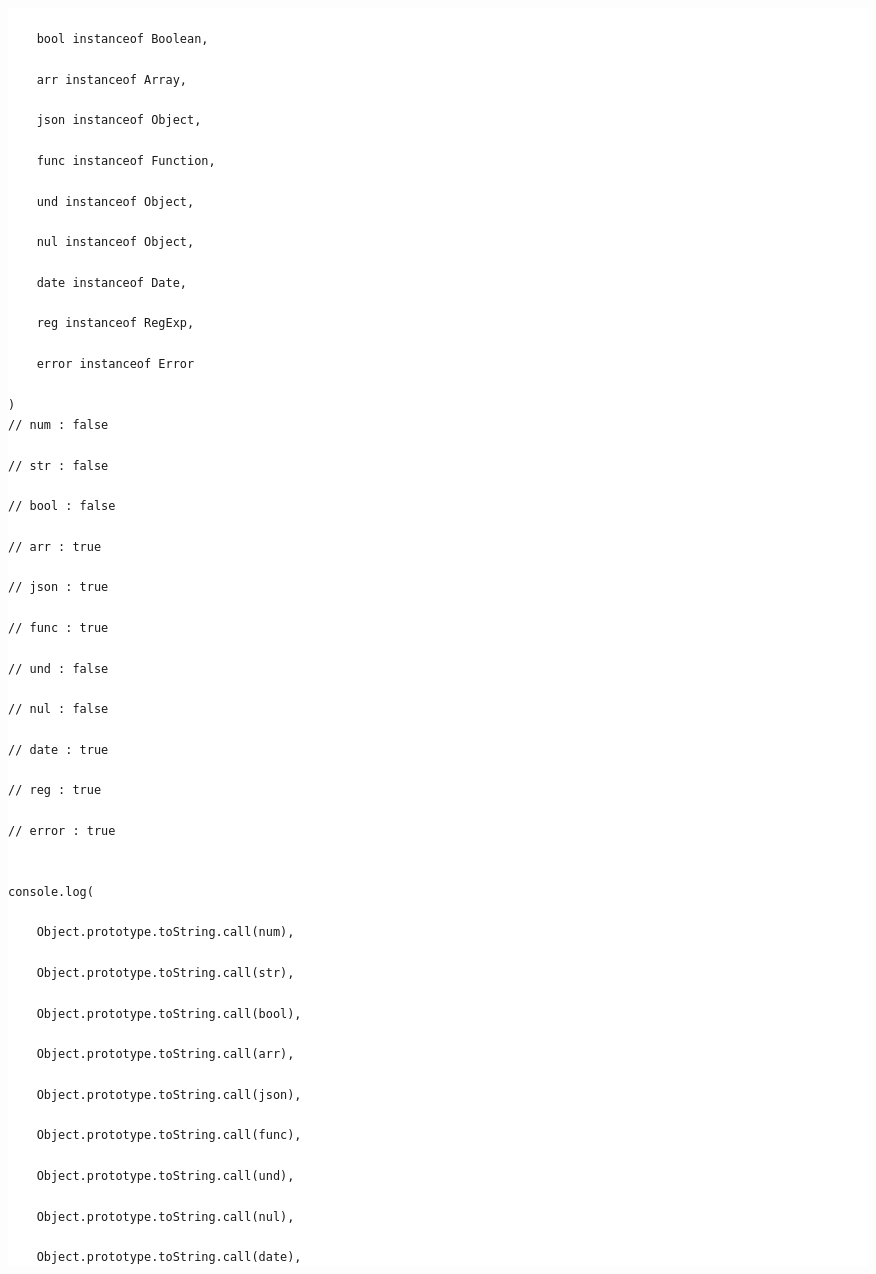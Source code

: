 ```

    bool instanceof Boolean,

    arr instanceof Array,

    json instanceof Object,

    func instanceof Function,

    und instanceof Object,

    nul instanceof Object,

    date instanceof Date,

    reg instanceof RegExp,

    error instanceof Error

)
// num : false

// str : false

// bool : false

// arr : true

// json : true

// func : true

// und : false

// nul : false

// date : true

// reg : true

// error : true


console.log(

    Object.prototype.toString.call(num),

    Object.prototype.toString.call(str),

    Object.prototype.toString.call(bool),

    Object.prototype.toString.call(arr),

    Object.prototype.toString.call(json),

    Object.prototype.toString.call(func),

    Object.prototype.toString.call(und),

    Object.prototype.toString.call(nul),

    Object.prototype.toString.call(date),

```